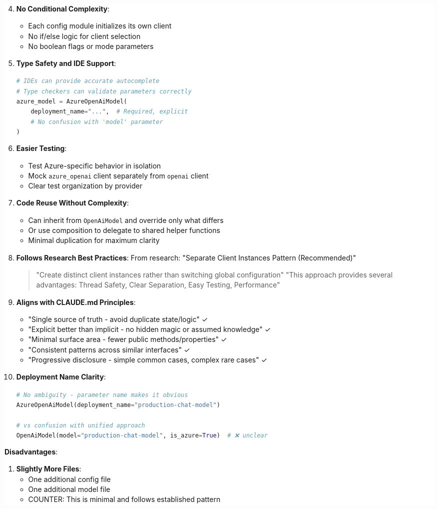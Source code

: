 4. **No Conditional Complexity**:
   - Each config module initializes its own client
   - No if/else logic for client selection
   - No boolean flags or mode parameters

5. **Type Safety and IDE Support**:
   ```python
   # IDEs can provide accurate autocomplete
   # Type checkers can validate parameters correctly
   azure_model = AzureOpenAiModel(
       deployment_name="...",  # Required, explicit
       # No confusion with 'model' parameter
   )
   ```

6. **Easier Testing**:
   - Test Azure-specific behavior in isolation
   - Mock `azure_openai` client separately from `openai` client
   - Clear test organization by provider

7. **Code Reuse Without Complexity**:
   - Can inherit from `OpenAiModel` and override only what differs
   - Or use composition to delegate to shared helper functions
   - Minimal duplication for maximum clarity

8. **Follows Research Best Practices**:
   From research: "Separate Client Instances Pattern (Recommended)"
   > "Create distinct client instances rather than switching global configuration"
   > "This approach provides several advantages: Thread Safety, Clear Separation, Easy Testing, Performance"

9. **Aligns with CLAUDE.md Principles**:
   - "Single source of truth - avoid duplicate state/logic" ✓
   - "Explicit better than implicit - no hidden magic or assumed knowledge" ✓
   - "Minimal surface area - fewer public methods/properties" ✓
   - "Consistent patterns across similar interfaces" ✓
   - "Progressive disclosure - simple common cases, complex rare cases" ✓

10. **Deployment Name Clarity**:
    ```python
    # No ambiguity - parameter name makes it obvious
    AzureOpenAiModel(deployment_name="production-chat-model")

    # vs confusion with unified approach
    OpenAiModel(model="production-chat-model", is_azure=True)  # ❌ unclear
    ```

**Disadvantages**:

1. **Slightly More Files**:
   - One additional config file
   - One additional model file
   - COUNTER: This is minimal and follows established pattern
